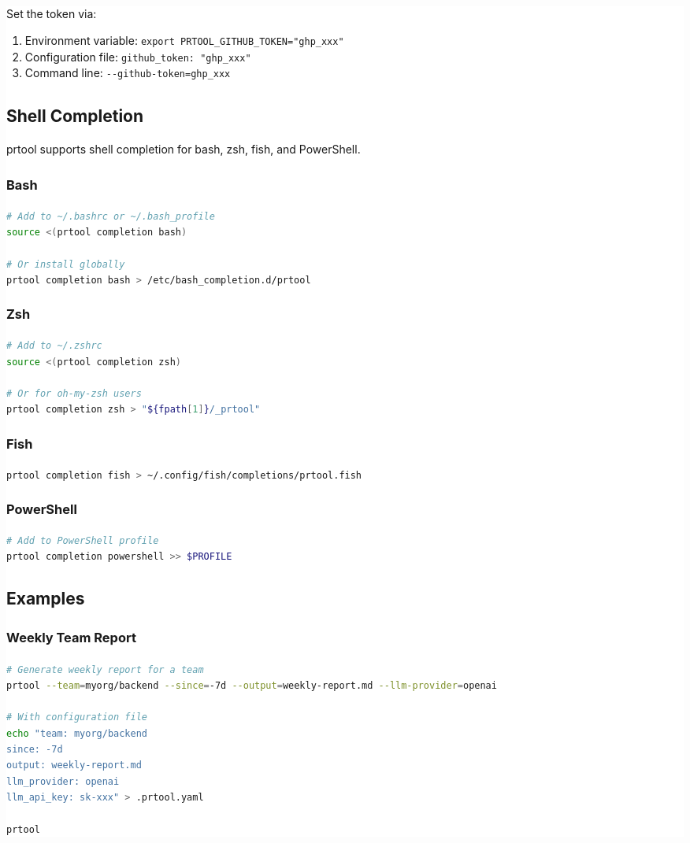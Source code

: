 Set the token via:

1. Environment variable: `export PRTOOL_GITHUB_TOKEN="ghp_xxx"`
2. Configuration file: `github_token: "ghp_xxx"`
3. Command line: `--github-token=ghp_xxx`

## Shell Completion

prtool supports shell completion for bash, zsh, fish, and PowerShell.

### Bash

```bash
# Add to ~/.bashrc or ~/.bash_profile
source <(prtool completion bash)

# Or install globally
prtool completion bash > /etc/bash_completion.d/prtool
```

### Zsh

```bash
# Add to ~/.zshrc
source <(prtool completion zsh)

# Or for oh-my-zsh users
prtool completion zsh > "${fpath[1]}/_prtool"
```

### Fish

```bash
prtool completion fish > ~/.config/fish/completions/prtool.fish
```

### PowerShell

```powershell
# Add to PowerShell profile
prtool completion powershell >> $PROFILE
```

## Examples

### Weekly Team Report

```bash
# Generate weekly report for a team
prtool --team=myorg/backend --since=-7d --output=weekly-report.md --llm-provider=openai

# With configuration file
echo "team: myorg/backend
since: -7d
output: weekly-report.md
llm_provider: openai
llm_api_key: sk-xxx" > .prtool.yaml

prtool
```
